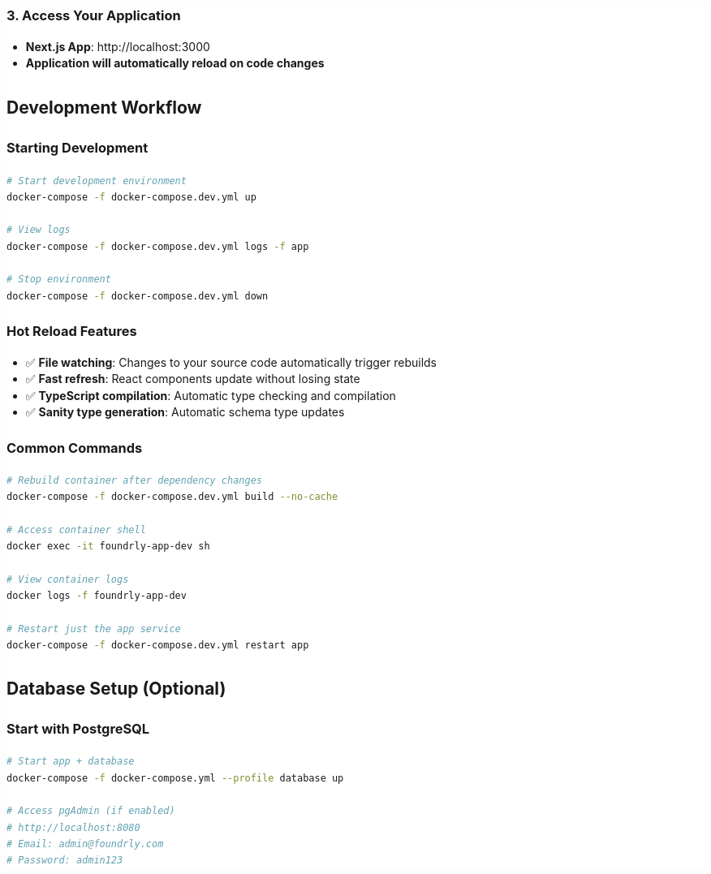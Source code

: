 ### 3. Access Your Application
- **Next.js App**: http://localhost:3000
- **Application will automatically reload on code changes**

## Development Workflow

### Starting Development
```bash
# Start development environment
docker-compose -f docker-compose.dev.yml up

# View logs
docker-compose -f docker-compose.dev.yml logs -f app

# Stop environment
docker-compose -f docker-compose.dev.yml down
```

### Hot Reload Features
- ✅ **File watching**: Changes to your source code automatically trigger rebuilds
- ✅ **Fast refresh**: React components update without losing state
- ✅ **TypeScript compilation**: Automatic type checking and compilation
- ✅ **Sanity type generation**: Automatic schema type updates

### Common Commands
```bash
# Rebuild container after dependency changes
docker-compose -f docker-compose.dev.yml build --no-cache

# Access container shell
docker exec -it foundrly-app-dev sh

# View container logs
docker logs -f foundrly-app-dev

# Restart just the app service
docker-compose -f docker-compose.dev.yml restart app
```

## Database Setup (Optional)

### Start with PostgreSQL
```bash
# Start app + database
docker-compose -f docker-compose.yml --profile database up

# Access pgAdmin (if enabled)
# http://localhost:8080
# Email: admin@foundrly.com
# Password: admin123
```
